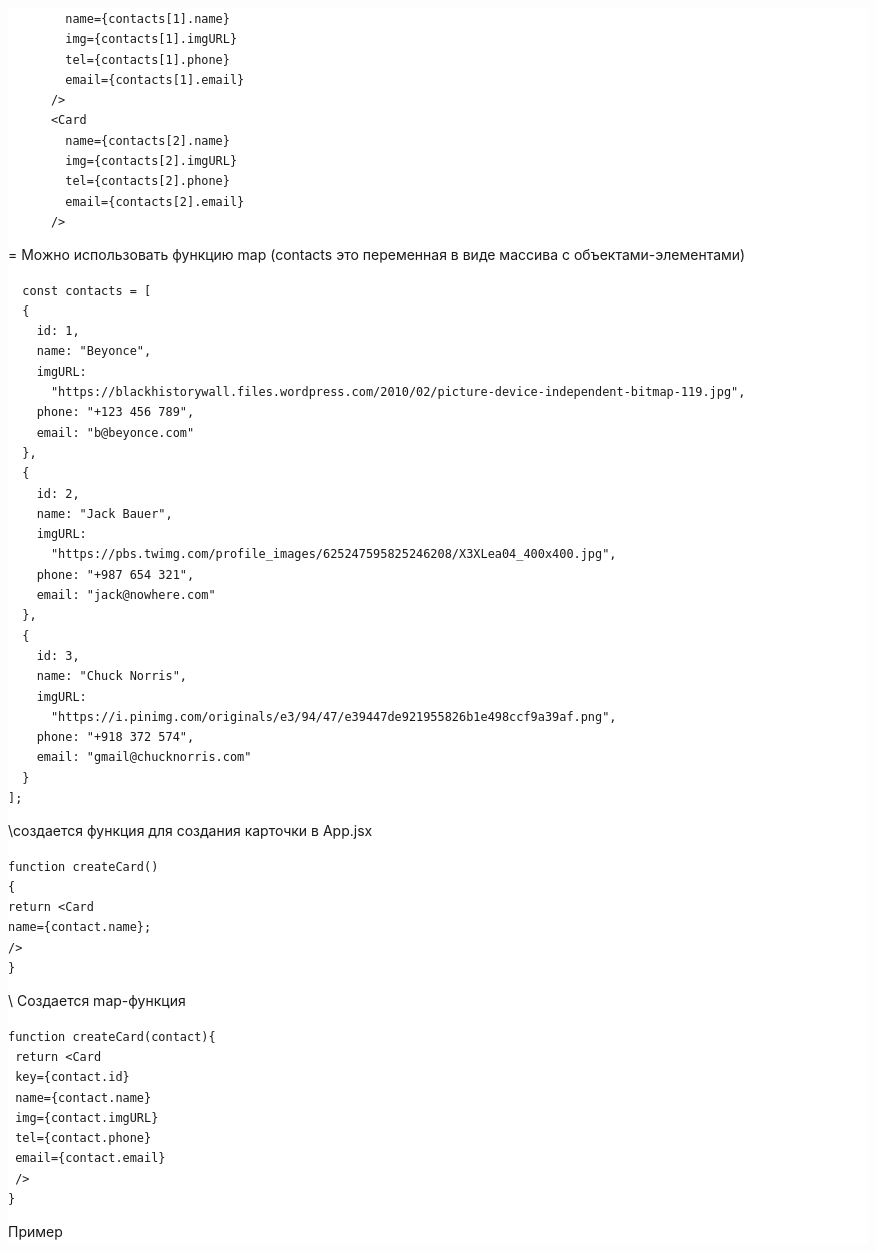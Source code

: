 ```
        name={contacts[1].name}
        img={contacts[1].imgURL}
        tel={contacts[1].phone}
        email={contacts[1].email}
      />
      <Card
        name={contacts[2].name}
        img={contacts[2].imgURL}
        tel={contacts[2].phone}
        email={contacts[2].email}
      />
``` 
= Можно использовать функцию map (contacts это переменная в виде массива с объектами-элементами)
```
  const contacts = [
  {
    id: 1,
    name: "Beyonce",
    imgURL:
      "https://blackhistorywall.files.wordpress.com/2010/02/picture-device-independent-bitmap-119.jpg",
    phone: "+123 456 789",
    email: "b@beyonce.com"
  },
  {
    id: 2,
    name: "Jack Bauer",
    imgURL:
      "https://pbs.twimg.com/profile_images/625247595825246208/X3XLea04_400x400.jpg",
    phone: "+987 654 321",
    email: "jack@nowhere.com"
  },
  {
    id: 3,
    name: "Chuck Norris",
    imgURL:
      "https://i.pinimg.com/originals/e3/94/47/e39447de921955826b1e498ccf9a39af.png",
    phone: "+918 372 574",
    email: "gmail@chucknorris.com"
  }
];
```
  \\создается функция для создания карточки в App.jsx
  ```
  function createCard()
  {
  return <Card 
  name={contact.name};
  />
  }
  ```
  \\ Создается map-функция
 ```
 function createCard(contact){
  return <Card
  key={contact.id}
  name={contact.name} 
  img={contact.imgURL} 
  tel={contact.phone}
  email={contact.email}
  />
}
```
Пример